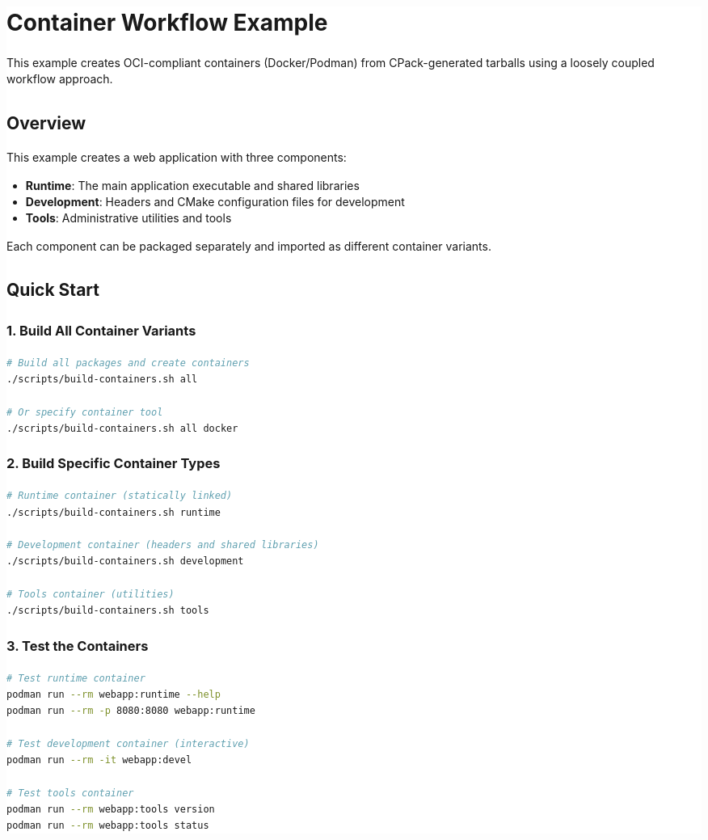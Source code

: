 # Container Workflow Example

This example creates OCI-compliant containers (Docker/Podman) from CPack-generated tarballs using a loosely coupled workflow approach.

## Overview

This example creates a web application with three components:
- **Runtime**: The main application executable and shared libraries
- **Development**: Headers and CMake configuration files for development
- **Tools**: Administrative utilities and tools

Each component can be packaged separately and imported as different container variants.

## Quick Start

### 1. Build All Container Variants

```bash
# Build all packages and create containers
./scripts/build-containers.sh all

# Or specify container tool
./scripts/build-containers.sh all docker
```

### 2. Build Specific Container Types

```bash
# Runtime container (statically linked)
./scripts/build-containers.sh runtime

# Development container (headers and shared libraries)
./scripts/build-containers.sh development

# Tools container (utilities)
./scripts/build-containers.sh tools
```

### 3. Test the Containers

```bash
# Test runtime container
podman run --rm webapp:runtime --help
podman run --rm -p 8080:8080 webapp:runtime

# Test development container (interactive)
podman run --rm -it webapp:devel

# Test tools container
podman run --rm webapp:tools version
podman run --rm webapp:tools status
```
